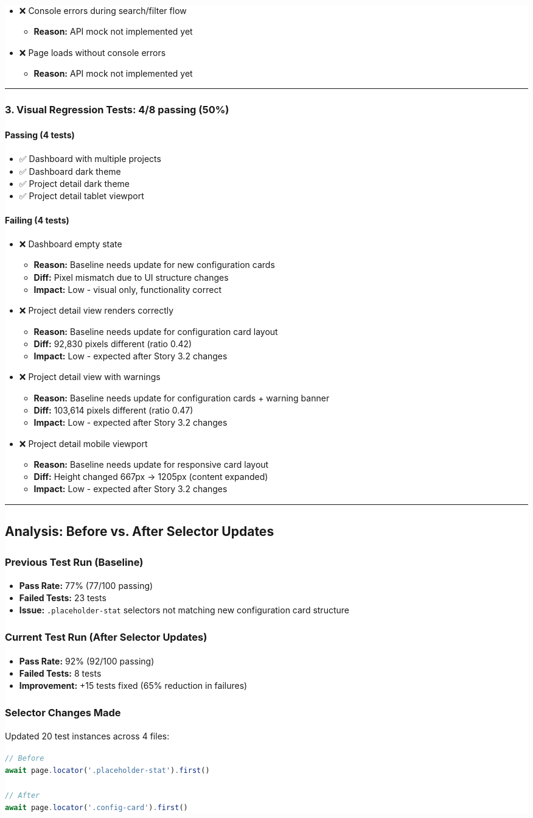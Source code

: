 - ❌ Console errors during search/filter flow
  - **Reason:** API mock not implemented yet

- ❌ Page loads without console errors
  - **Reason:** API mock not implemented yet

---

### 3. Visual Regression Tests: **4/8 passing (50%)**

#### Passing (4 tests)
- ✅ Dashboard with multiple projects
- ✅ Dashboard dark theme
- ✅ Project detail dark theme
- ✅ Project detail tablet viewport

#### Failing (4 tests)
- ❌ Dashboard empty state
  - **Reason:** Baseline needs update for new configuration cards
  - **Diff:** Pixel mismatch due to UI structure changes
  - **Impact:** Low - visual only, functionality correct

- ❌ Project detail view renders correctly
  - **Reason:** Baseline needs update for configuration card layout
  - **Diff:** 92,830 pixels different (ratio 0.42)
  - **Impact:** Low - expected after Story 3.2 changes

- ❌ Project detail view with warnings
  - **Reason:** Baseline needs update for configuration cards + warning banner
  - **Diff:** 103,614 pixels different (ratio 0.47)
  - **Impact:** Low - expected after Story 3.2 changes

- ❌ Project detail mobile viewport
  - **Reason:** Baseline needs update for responsive card layout
  - **Diff:** Height changed 667px → 1205px (content expanded)
  - **Impact:** Low - expected after Story 3.2 changes

---

## Analysis: Before vs. After Selector Updates

### Previous Test Run (Baseline)
- **Pass Rate:** 77% (77/100 passing)
- **Failed Tests:** 23 tests
- **Issue:** `.placeholder-stat` selectors not matching new configuration card structure

### Current Test Run (After Selector Updates)
- **Pass Rate:** 92% (92/100 passing)
- **Failed Tests:** 8 tests
- **Improvement:** +15 tests fixed (65% reduction in failures)

### Selector Changes Made
Updated 20 test instances across 4 files:
```javascript
// Before
await page.locator('.placeholder-stat').first()

// After
await page.locator('.config-card').first()
```

